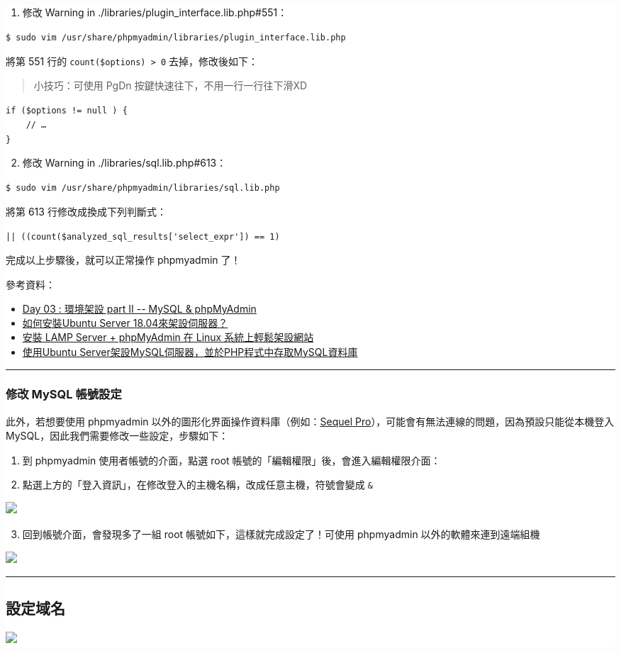 1. 修改 Warning in ./libraries/plugin_interface.lib.php#551：

```=
$ sudo vim /usr/share/phpmyadmin/libraries/plugin_interface.lib.php
```

將第 551 行的 `count($options) > 0` 去掉，修改後如下：

> 小技巧：可使用 PgDn 按鍵快速往下，不用一行一行往下滑XD

```php=
if ($options != null ) {
    // …
}
```

2. 修改 Warning in ./libraries/sql.lib.php#613：

```=
$ sudo vim /usr/share/phpmyadmin/libraries/sql.lib.php
```

將第 613 行修改成換成下列判斷式：

```php=
|| ((count($analyzed_sql_results['select_expr']) == 1)
```

完成以上步驟後，就可以正常操作 phpmyadmin 了！

參考資料：
- [Day 03 : 環境架設 part II -- MySQL & phpMyAdmin](https://ithelp.ithome.com.tw/articles/10216815)
- [如何安裝Ubuntu Server 18.04來架設伺服器？](https://magiclen.org/ubuntu-server-18-04/)
- [安裝 LAMP Server + phpMyAdmin 在 Linux 系統上輕鬆架設網站](https://magiclen.org/lamp/)
- [使用Ubuntu Server架設MySQL伺服器，並於PHP程式中存取MySQL資料庫](https://magiclen.org/ubuntu-server-mysql-php/)

---

### 修改 MySQL 帳號設定

此外，若想要使用 phpmyadmin 以外的圖形化界面操作資料庫（例如：[Sequel Pro](https://www.sequelpro.com/)），可能會有無法連線的問題，因為預設只能從本機登入 MySQL，因此我們需要修改一些設定，步驟如下：

1. 到 phpmyadmin 使用者帳號的介面，點選 root 帳號的「編輯權限」後，會進入編輯權限介面：

2. 點選上方的「登入資訊」，在修改登入的主機名稱，改成任意主機，符號會變成 `&`

![](https://i.imgur.com/Kd6FQxB.png)

3. 回到帳號介面，會發現多了一組 root 帳號如下，這樣就完成設定了！可使用 phpmyadmin 以外的軟體來連到遠端組機

![](https://i.imgur.com/EzcFjgw.png)

---

## 設定域名

![](https://i.imgur.com/hBbMxyF.png)
